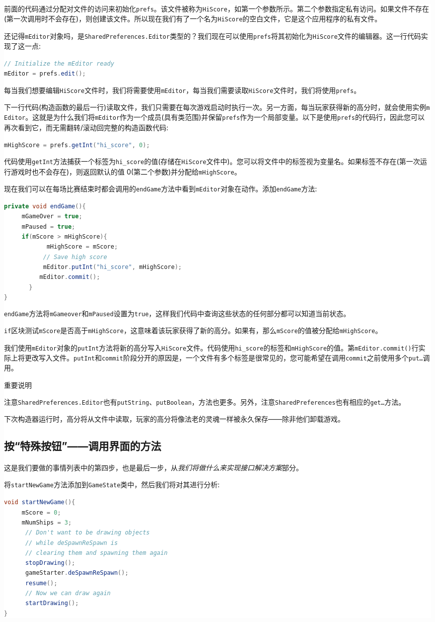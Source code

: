 前面的代码通过分配对文件的访问来初始化`prefs`。该文件被称为`HiScore`，如第一个参数所示。第二个参数指定私有访问。如果文件不存在(第一次调用时不会存在)，则创建该文件。所以现在我们有了一个名为`HiScore`的空白文件，它是这个应用程序的私有文件。

还记得`mEditor`对象吗，是`SharedPreferences.Editor`类型的？我们现在可以使用`prefs`将其初始化为`HiScore`文件的编辑器。这一行代码实现了这一点:

```java
// Initialize the mEditor ready
mEditor = prefs.edit();
```

每当我们想要编辑`HiScore`文件时，我们将需要使用`mEditor`，每当我们需要读取`HiScore`文件时，我们将使用`prefs`。

下一行代码(构造函数的最后一行)读取文件，我们只需要在每次游戏启动时执行一次。另一方面，每当玩家获得新的高分时，就会使用实例`mEditor`。这就是为什么我们将`mEditor`作为一个成员(具有类范围)并保留`prefs`作为一个局部变量。以下是使用`prefs`的代码行，因此您可以再次看到它，而无需翻转/滚动回完整的构造函数代码:

```java
mHighScore = prefs.getInt("hi_score", 0);
```

代码使用`getInt`方法捕获一个标签为`hi_score`的值(存储在`HiScore`文件中)。您可以将文件中的标签视为变量名。如果标签不存在(第一次运行游戏时也不会存在)，则返回默认的值 0(第二个参数)并分配给`mHighScore`。

现在我们可以在每场比赛结束时都会调用的`endGame`方法中看到`mEditor`对象在动作。添加`endGame`方法:

```java
private void endGame(){
     mGameOver = true;
     mPaused = true;
     if(mScore > mHighScore){
            mHighScore = mScore;
           // Save high score
           mEditor.putInt("hi_score", mHighScore);
          mEditor.commit();
       }
}
```

`endGame`方法将`mGameover`和`mPaused`设置为`true`，这样我们代码中查询这些状态的任何部分都可以知道当前状态。

`if`区块测试`mScore`是否高于`mHighScore`，这意味着该玩家获得了新的高分。如果有，那么`mScore`的值被分配给`mHighScore`。

我们使用`mEditor`对象的`putInt`方法将新的高分写入`HiScore`文件。代码使用`hi_score`的标签和`mHighScore`的值。第`mEditor.commit()`行实际上将更改写入文件。`putInt`和`commit`阶段分开的原因是，一个文件有多个标签是很常见的，您可能希望在调用`commit`之前使用多个`put…`调用。

重要说明

注意`SharedPreferences.Editor`也有`putString`、`putBoolean`，方法也更多。另外，注意`SharedPreferences`也有相应的`get…`方法。

下次构造器运行时，高分将从文件中读取，玩家的高分将像法老的灵魂一样被永久保存——除非他们卸载游戏。

## 按“特殊按钮”——调用界面的方法

这是我们要做的事情列表中的第四步，也是最后一步，从*我们将做什么来实现接口解决方案*部分。

将`startNewGame`方法添加到`GameState`类中，然后我们将对其进行分析:

```java
void startNewGame(){
     mScore = 0;
     mNumShips = 3;
      // Don't want to be drawing objects 
      // while deSpawnReSpawn is
      // clearing them and spawning them again
      stopDrawing();
      gameStarter.deSpawnReSpawn();
      resume();
      // Now we can draw again
      startDrawing();
}
```

